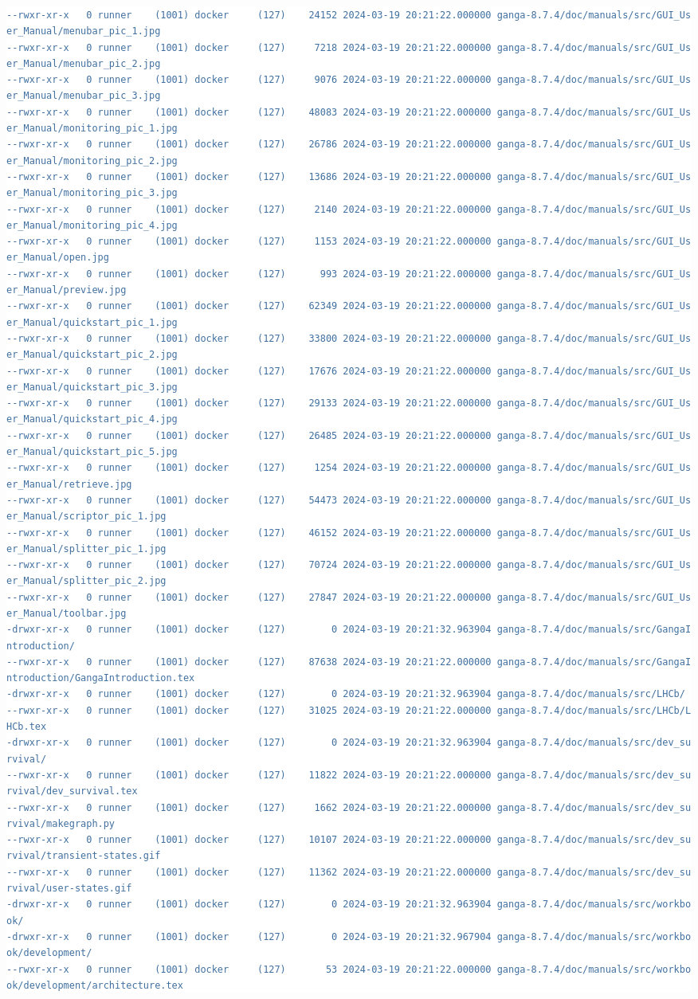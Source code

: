 ```diff
--rwxr-xr-x   0 runner    (1001) docker     (127)    24152 2024-03-19 20:21:22.000000 ganga-8.7.4/doc/manuals/src/GUI_User_Manual/menubar_pic_1.jpg
--rwxr-xr-x   0 runner    (1001) docker     (127)     7218 2024-03-19 20:21:22.000000 ganga-8.7.4/doc/manuals/src/GUI_User_Manual/menubar_pic_2.jpg
--rwxr-xr-x   0 runner    (1001) docker     (127)     9076 2024-03-19 20:21:22.000000 ganga-8.7.4/doc/manuals/src/GUI_User_Manual/menubar_pic_3.jpg
--rwxr-xr-x   0 runner    (1001) docker     (127)    48083 2024-03-19 20:21:22.000000 ganga-8.7.4/doc/manuals/src/GUI_User_Manual/monitoring_pic_1.jpg
--rwxr-xr-x   0 runner    (1001) docker     (127)    26786 2024-03-19 20:21:22.000000 ganga-8.7.4/doc/manuals/src/GUI_User_Manual/monitoring_pic_2.jpg
--rwxr-xr-x   0 runner    (1001) docker     (127)    13686 2024-03-19 20:21:22.000000 ganga-8.7.4/doc/manuals/src/GUI_User_Manual/monitoring_pic_3.jpg
--rwxr-xr-x   0 runner    (1001) docker     (127)     2140 2024-03-19 20:21:22.000000 ganga-8.7.4/doc/manuals/src/GUI_User_Manual/monitoring_pic_4.jpg
--rwxr-xr-x   0 runner    (1001) docker     (127)     1153 2024-03-19 20:21:22.000000 ganga-8.7.4/doc/manuals/src/GUI_User_Manual/open.jpg
--rwxr-xr-x   0 runner    (1001) docker     (127)      993 2024-03-19 20:21:22.000000 ganga-8.7.4/doc/manuals/src/GUI_User_Manual/preview.jpg
--rwxr-xr-x   0 runner    (1001) docker     (127)    62349 2024-03-19 20:21:22.000000 ganga-8.7.4/doc/manuals/src/GUI_User_Manual/quickstart_pic_1.jpg
--rwxr-xr-x   0 runner    (1001) docker     (127)    33800 2024-03-19 20:21:22.000000 ganga-8.7.4/doc/manuals/src/GUI_User_Manual/quickstart_pic_2.jpg
--rwxr-xr-x   0 runner    (1001) docker     (127)    17676 2024-03-19 20:21:22.000000 ganga-8.7.4/doc/manuals/src/GUI_User_Manual/quickstart_pic_3.jpg
--rwxr-xr-x   0 runner    (1001) docker     (127)    29133 2024-03-19 20:21:22.000000 ganga-8.7.4/doc/manuals/src/GUI_User_Manual/quickstart_pic_4.jpg
--rwxr-xr-x   0 runner    (1001) docker     (127)    26485 2024-03-19 20:21:22.000000 ganga-8.7.4/doc/manuals/src/GUI_User_Manual/quickstart_pic_5.jpg
--rwxr-xr-x   0 runner    (1001) docker     (127)     1254 2024-03-19 20:21:22.000000 ganga-8.7.4/doc/manuals/src/GUI_User_Manual/retrieve.jpg
--rwxr-xr-x   0 runner    (1001) docker     (127)    54473 2024-03-19 20:21:22.000000 ganga-8.7.4/doc/manuals/src/GUI_User_Manual/scriptor_pic_1.jpg
--rwxr-xr-x   0 runner    (1001) docker     (127)    46152 2024-03-19 20:21:22.000000 ganga-8.7.4/doc/manuals/src/GUI_User_Manual/splitter_pic_1.jpg
--rwxr-xr-x   0 runner    (1001) docker     (127)    70724 2024-03-19 20:21:22.000000 ganga-8.7.4/doc/manuals/src/GUI_User_Manual/splitter_pic_2.jpg
--rwxr-xr-x   0 runner    (1001) docker     (127)    27847 2024-03-19 20:21:22.000000 ganga-8.7.4/doc/manuals/src/GUI_User_Manual/toolbar.jpg
-drwxr-xr-x   0 runner    (1001) docker     (127)        0 2024-03-19 20:21:32.963904 ganga-8.7.4/doc/manuals/src/GangaIntroduction/
--rwxr-xr-x   0 runner    (1001) docker     (127)    87638 2024-03-19 20:21:22.000000 ganga-8.7.4/doc/manuals/src/GangaIntroduction/GangaIntroduction.tex
-drwxr-xr-x   0 runner    (1001) docker     (127)        0 2024-03-19 20:21:32.963904 ganga-8.7.4/doc/manuals/src/LHCb/
--rwxr-xr-x   0 runner    (1001) docker     (127)    31025 2024-03-19 20:21:22.000000 ganga-8.7.4/doc/manuals/src/LHCb/LHCb.tex
-drwxr-xr-x   0 runner    (1001) docker     (127)        0 2024-03-19 20:21:32.963904 ganga-8.7.4/doc/manuals/src/dev_survival/
--rwxr-xr-x   0 runner    (1001) docker     (127)    11822 2024-03-19 20:21:22.000000 ganga-8.7.4/doc/manuals/src/dev_survival/dev_survival.tex
--rwxr-xr-x   0 runner    (1001) docker     (127)     1662 2024-03-19 20:21:22.000000 ganga-8.7.4/doc/manuals/src/dev_survival/makegraph.py
--rwxr-xr-x   0 runner    (1001) docker     (127)    10107 2024-03-19 20:21:22.000000 ganga-8.7.4/doc/manuals/src/dev_survival/transient-states.gif
--rwxr-xr-x   0 runner    (1001) docker     (127)    11362 2024-03-19 20:21:22.000000 ganga-8.7.4/doc/manuals/src/dev_survival/user-states.gif
-drwxr-xr-x   0 runner    (1001) docker     (127)        0 2024-03-19 20:21:32.963904 ganga-8.7.4/doc/manuals/src/workbook/
-drwxr-xr-x   0 runner    (1001) docker     (127)        0 2024-03-19 20:21:32.967904 ganga-8.7.4/doc/manuals/src/workbook/development/
--rwxr-xr-x   0 runner    (1001) docker     (127)       53 2024-03-19 20:21:22.000000 ganga-8.7.4/doc/manuals/src/workbook/development/architecture.tex
```